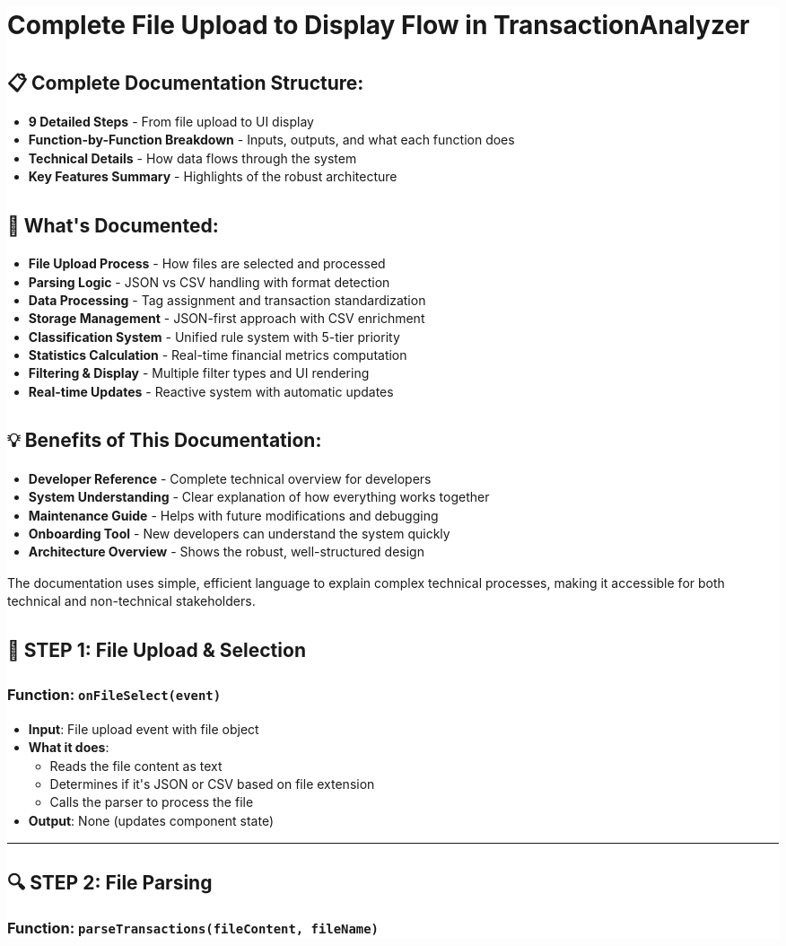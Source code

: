 # Complete File Upload to Display Flow in TransactionAnalyzer

## **📋 Complete Documentation Structure:**

-   **9 Detailed Steps** - From file upload to UI display
-   **Function-by-Function Breakdown** - Inputs, outputs, and what each function does
-   **Technical Details** - How data flows through the system
-   **Key Features Summary** - Highlights of the robust architecture

## **🎯 What's Documented:**

-   **File Upload Process** - How files are selected and processed
-   **Parsing Logic** - JSON vs CSV handling with format detection
-   **Data Processing** - Tag assignment and transaction standardization
-   **Storage Management** - JSON-first approach with CSV enrichment
-   **Classification System** - Unified rule system with 5-tier priority
-   **Statistics Calculation** - Real-time financial metrics computation
-   **Filtering & Display** - Multiple filter types and UI rendering
-   **Real-time Updates** - Reactive system with automatic updates

## **💡 Benefits of This Documentation:**

-   **Developer Reference** - Complete technical overview for developers
-   **System Understanding** - Clear explanation of how everything works together
-   **Maintenance Guide** - Helps with future modifications and debugging
-   **Onboarding Tool** - New developers can understand the system quickly
-   **Architecture Overview** - Shows the robust, well-structured design

The documentation uses simple, efficient language to explain complex technical processes, making it accessible for both technical and non-technical stakeholders.

## **📁 STEP 1: File Upload & Selection**

### **Function: `onFileSelect(event)`**

-   **Input**: File upload event with file object
-   **What it does**:
    -   Reads the file content as text
    -   Determines if it's JSON or CSV based on file extension
    -   Calls the parser to process the file
-   **Output**: None (updates component state)

---

## **🔍 STEP 2: File Parsing**

### **Function: `parseTransactions(fileContent, fileName)`**
